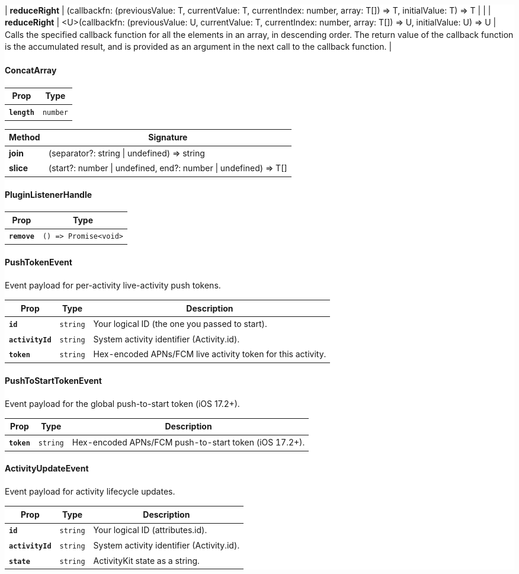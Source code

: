| **reduceRight**    | (callbackfn: (previousValue: T, currentValue: T, currentIndex: number, array: T[]) =&gt; T, initialValue: T) =&gt; T          |                                                                                                                                                                                                                                             |
| **reduceRight**    | &lt;U&gt;(callbackfn: (previousValue: U, currentValue: T, currentIndex: number, array: T[]) =&gt; U, initialValue: U) =&gt; U | Calls the specified callback function for all the elements in an array, in descending order. The return value of the callback function is the accumulated result, and is provided as an argument in the next call to the callback function. |


#### ConcatArray

| Prop         | Type                |
| ------------ | ------------------- |
| **`length`** | <code>number</code> |

| Method    | Signature                                                          |
| --------- | ------------------------------------------------------------------ |
| **join**  | (separator?: string \| undefined) =&gt; string                     |
| **slice** | (start?: number \| undefined, end?: number \| undefined) =&gt; T[] |


#### PluginListenerHandle

| Prop         | Type                                      |
| ------------ | ----------------------------------------- |
| **`remove`** | <code>() =&gt; Promise&lt;void&gt;</code> |


#### PushTokenEvent

Event payload for per-activity live-activity push tokens.

| Prop             | Type                | Description                                                 |
| ---------------- | ------------------- | ----------------------------------------------------------- |
| **`id`**         | <code>string</code> | Your logical ID (the one you passed to start).              |
| **`activityId`** | <code>string</code> | System activity identifier (Activity.id).                   |
| **`token`**      | <code>string</code> | Hex-encoded APNs/FCM live activity token for this activity. |


#### PushToStartTokenEvent

Event payload for the global push-to-start token (iOS 17.2+).

| Prop        | Type                | Description                                           |
| ----------- | ------------------- | ----------------------------------------------------- |
| **`token`** | <code>string</code> | Hex-encoded APNs/FCM push-to-start token (iOS 17.2+). |


#### ActivityUpdateEvent

Event payload for activity lifecycle updates.

| Prop             | Type                | Description                               |
| ---------------- | ------------------- | ----------------------------------------- |
| **`id`**         | <code>string</code> | Your logical ID (attributes.id).          |
| **`activityId`** | <code>string</code> | System activity identifier (Activity.id). |
| **`state`**      | <code>string</code> | ActivityKit state as a string.            |
